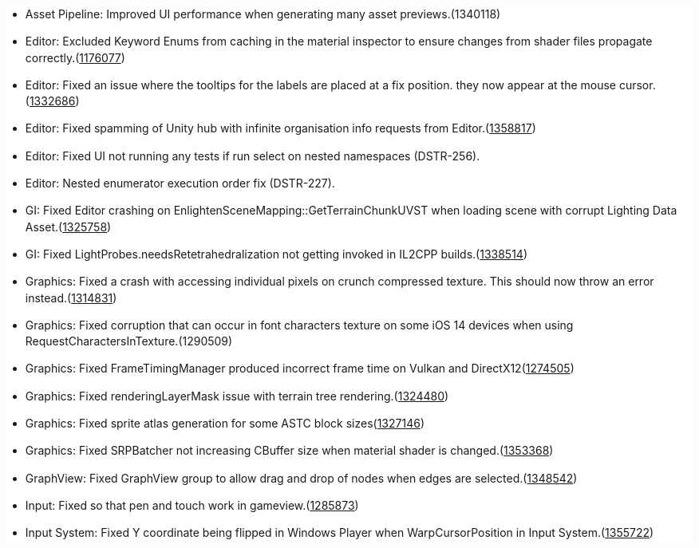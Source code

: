 -   Asset Pipeline: Improved UI performance when generating many asset previews.(1340118)

-   Editor: Excluded Keyword Enums from caching in the material inspector to ensure changes from shader files propagate correctly.([1176077](https://issuetracker.unity3d.com/issues/shadergraph-enum-keywords-number-of-displayed-enum-options-on-material-doesnt-update))

-   Editor: Fixed an issue where the tooltips for the labels are placed at a fix position. they now appear at the mouse cursor.([1332686](https://issuetracker.unity3d.com/issues/project-browser-selection-tooltip-is-always-in-fixed-position-when-hovering-over-footer-text))

-   Editor: Fixed spamming of Unity hub with infinite organisation info requests from Editor.([1358817](https://issuetracker.unity3d.com/issues/editor-2019-and-2020-spams-hub-with-getorginfo-request-every-split-second))

-   Editor: Fixed UI not running any tests if run select on nested namespaces (DSTR-256).

-   Editor: Nested enumerator execution order fix (DSTR-227).

-   GI: Fixed Editor crashing on EnlightenSceneMapping::GetTerrainChunkUVST when loading scene with corrupt Lighting Data Asset.([1325758](https://issuetracker.unity3d.com/issues/editor-crashes-on-enlightenscenemapping-getterrainchunkuvst-when-loading-scene-with-corrupt-lighting-data-asset))

-   GI: Fixed LightProbes.needsRetetrahedralization not getting invoked in IL2CPP builds.([1338514](https://issuetracker.unity3d.com/issues/lightprobes-dot-needsretetrahedralization-doesnt-get-invoked-in-il2cpp-builds))

-   Graphics: Fixed a crash with accessing individual pixels on crunch compressed texture. This should now throw an error instead.([1314831](https://issuetracker.unity3d.com/issues/crash-on-texture2d-getpixelbilinear-when-attempting-to-re-enter-another-scene-after-entering-the-menu))

-   Graphics: Fixed corruption that can occur in font characters texture on some iOS 14 devices when using RequestCharactersInTexture.(1290509)

-   Graphics: Fixed FrameTimingManager produced incorrect frame time on Vulkan and DirectX12([1274505](https://issuetracker.unity3d.com/issues/frametimingmanager-dot-getlatesttimings-returns-a-smaller-gpuframetime-than-it-actually-is))

-   Graphics: Fixed renderingLayerMask issue with terrain tree rendering.([1324480](https://issuetracker.unity3d.com/issues/hdrp-terrain-trees-are-stuck-on-light-layerdefault-even-when-rendering-layer-mask-is-set-to-a-different-layer))

-   Graphics: Fixed sprite atlas generation for some ASTC block sizes([1327146](https://issuetracker.unity3d.com/issues/ios-2d-sprite-corrupted-or-invisible-in-atlas-when-using-certain-dimension-rgb-a-compressed-5x5-or-10x10-block-sprites))

-   Graphics: Fixed SRPBatcher not increasing CBuffer size when material shader is changed.([1353368](https://issuetracker.unity3d.com/issues/srpbatcher-not-increasing-cbuffer-size-when-material-shader-is-changed))

-   GraphView: Fixed GraphView group to allow drag and drop of nodes when edges are selected.([1348542](https://issuetracker.unity3d.com/issues/drag-and-drop-nodes-to-a-group-doesnt-work-if-edges-are-selected))

-   Input: Fixed so that pen and touch work in gameview.([1285873](https://issuetracker.unity3d.com/issues/game-panel-buttons-not-working-when-using-touch-screen))

-   Input System: Fixed Y coordinate being flipped in Windows Player when WarpCursorPosition in Input System.([1355722](https://issuetracker.unity3d.com/issues/mouse-cursor-y-position-inverted-when-using-mouse-dot-current-dot-warpcursorposition))
